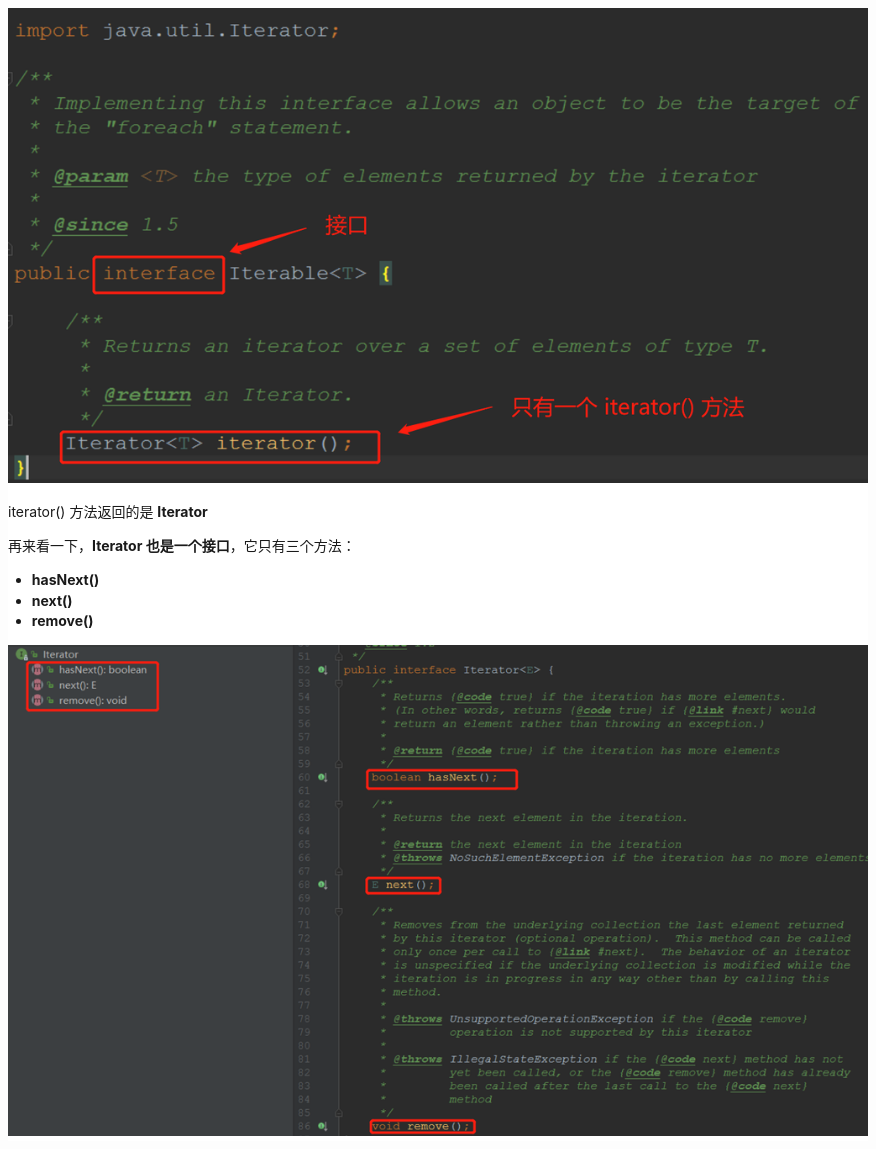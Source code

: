 ![1629270498756](./images/1629270498756.png)

iterator() 方法返回的是 **Iterator**

再来看⼀下，**Iterator 也是⼀个接口**，它只有三个方法： 

- **hasNext()** 
- **next()** 
- **remove()**

![1629270627723](./images/1629270627723.png)
